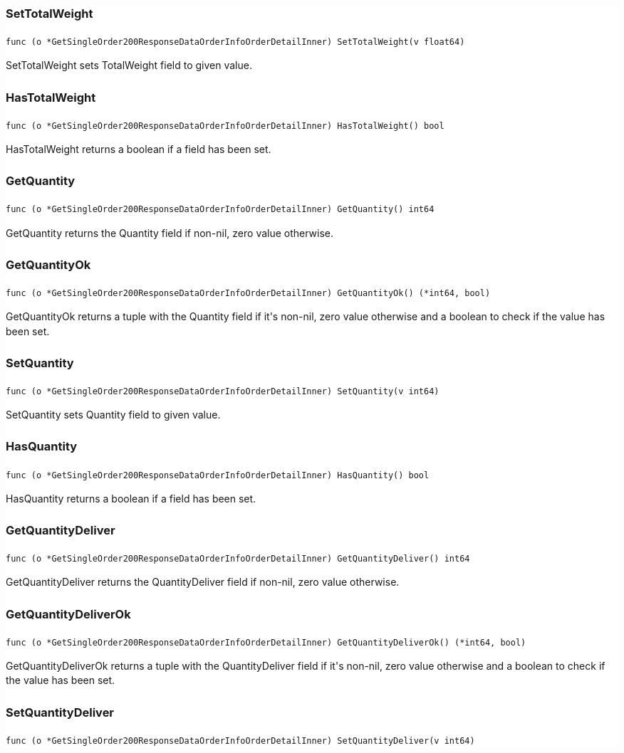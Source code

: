 ### SetTotalWeight

`func (o *GetSingleOrder200ResponseDataOrderInfoOrderDetailInner) SetTotalWeight(v float64)`

SetTotalWeight sets TotalWeight field to given value.

### HasTotalWeight

`func (o *GetSingleOrder200ResponseDataOrderInfoOrderDetailInner) HasTotalWeight() bool`

HasTotalWeight returns a boolean if a field has been set.

### GetQuantity

`func (o *GetSingleOrder200ResponseDataOrderInfoOrderDetailInner) GetQuantity() int64`

GetQuantity returns the Quantity field if non-nil, zero value otherwise.

### GetQuantityOk

`func (o *GetSingleOrder200ResponseDataOrderInfoOrderDetailInner) GetQuantityOk() (*int64, bool)`

GetQuantityOk returns a tuple with the Quantity field if it's non-nil, zero value otherwise
and a boolean to check if the value has been set.

### SetQuantity

`func (o *GetSingleOrder200ResponseDataOrderInfoOrderDetailInner) SetQuantity(v int64)`

SetQuantity sets Quantity field to given value.

### HasQuantity

`func (o *GetSingleOrder200ResponseDataOrderInfoOrderDetailInner) HasQuantity() bool`

HasQuantity returns a boolean if a field has been set.

### GetQuantityDeliver

`func (o *GetSingleOrder200ResponseDataOrderInfoOrderDetailInner) GetQuantityDeliver() int64`

GetQuantityDeliver returns the QuantityDeliver field if non-nil, zero value otherwise.

### GetQuantityDeliverOk

`func (o *GetSingleOrder200ResponseDataOrderInfoOrderDetailInner) GetQuantityDeliverOk() (*int64, bool)`

GetQuantityDeliverOk returns a tuple with the QuantityDeliver field if it's non-nil, zero value otherwise
and a boolean to check if the value has been set.

### SetQuantityDeliver

`func (o *GetSingleOrder200ResponseDataOrderInfoOrderDetailInner) SetQuantityDeliver(v int64)`
